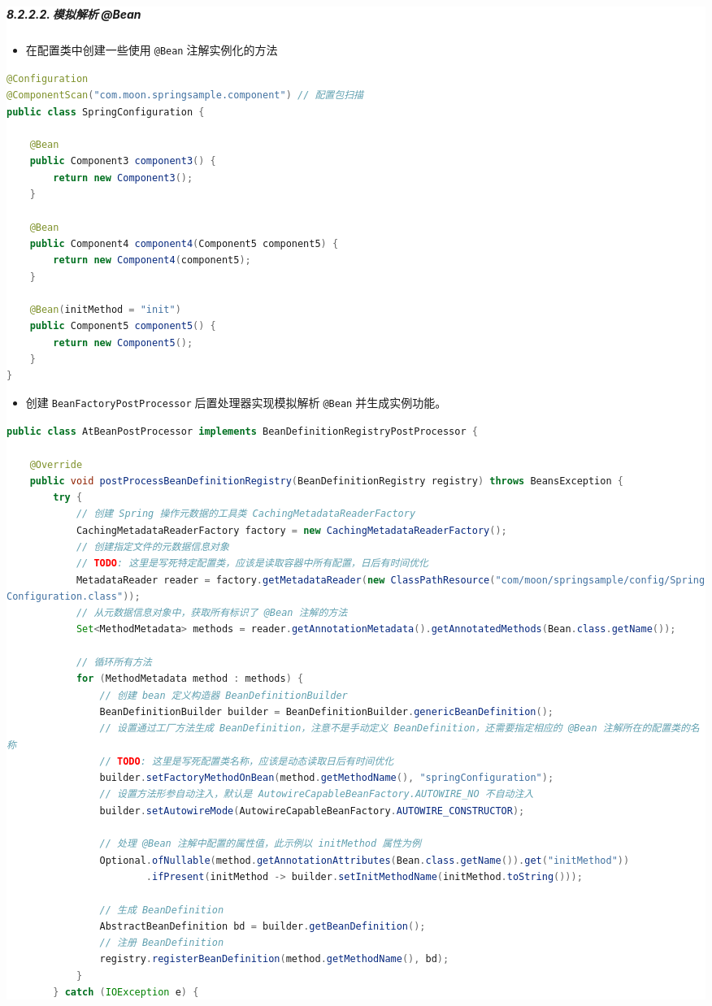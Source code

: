##### 8.2.2.2. 模拟解析 @Bean

- 在配置类中创建一些使用 `@Bean` 注解实例化的方法

```java
@Configuration
@ComponentScan("com.moon.springsample.component") // 配置包扫描
public class SpringConfiguration {

    @Bean
    public Component3 component3() {
        return new Component3();
    }

    @Bean
    public Component4 component4(Component5 component5) {
        return new Component4(component5);
    }

    @Bean(initMethod = "init")
    public Component5 component5() {
        return new Component5();
    }
}
```

- 创建 `BeanFactoryPostProcessor` 后置处理器实现模拟解析 `@Bean` 并生成实例功能。

```java
public class AtBeanPostProcessor implements BeanDefinitionRegistryPostProcessor {

    @Override
    public void postProcessBeanDefinitionRegistry(BeanDefinitionRegistry registry) throws BeansException {
        try {
            // 创建 Spring 操作元数据的工具类 CachingMetadataReaderFactory
            CachingMetadataReaderFactory factory = new CachingMetadataReaderFactory();
            // 创建指定文件的元数据信息对象
            // TODO: 这里是写死特定配置类，应该是读取容器中所有配置，日后有时间优化
            MetadataReader reader = factory.getMetadataReader(new ClassPathResource("com/moon/springsample/config/SpringConfiguration.class"));
            // 从元数据信息对象中，获取所有标识了 @Bean 注解的方法
            Set<MethodMetadata> methods = reader.getAnnotationMetadata().getAnnotatedMethods(Bean.class.getName());

            // 循环所有方法
            for (MethodMetadata method : methods) {
                // 创建 bean 定义构造器 BeanDefinitionBuilder
                BeanDefinitionBuilder builder = BeanDefinitionBuilder.genericBeanDefinition();
                // 设置通过工厂方法生成 BeanDefinition，注意不是手动定义 BeanDefinition，还需要指定相应的 @Bean 注解所在的配置类的名称
                // TODO: 这里是写死配置类名称，应该是动态读取日后有时间优化
                builder.setFactoryMethodOnBean(method.getMethodName(), "springConfiguration");
                // 设置方法形参自动注入，默认是 AutowireCapableBeanFactory.AUTOWIRE_NO 不自动注入
                builder.setAutowireMode(AutowireCapableBeanFactory.AUTOWIRE_CONSTRUCTOR);

                // 处理 @Bean 注解中配置的属性值，此示例以 initMethod 属性为例
                Optional.ofNullable(method.getAnnotationAttributes(Bean.class.getName()).get("initMethod"))
                        .ifPresent(initMethod -> builder.setInitMethodName(initMethod.toString()));

                // 生成 BeanDefinition
                AbstractBeanDefinition bd = builder.getBeanDefinition();
                // 注册 BeanDefinition
                registry.registerBeanDefinition(method.getMethodName(), bd);
            }
        } catch (IOException e) {
```